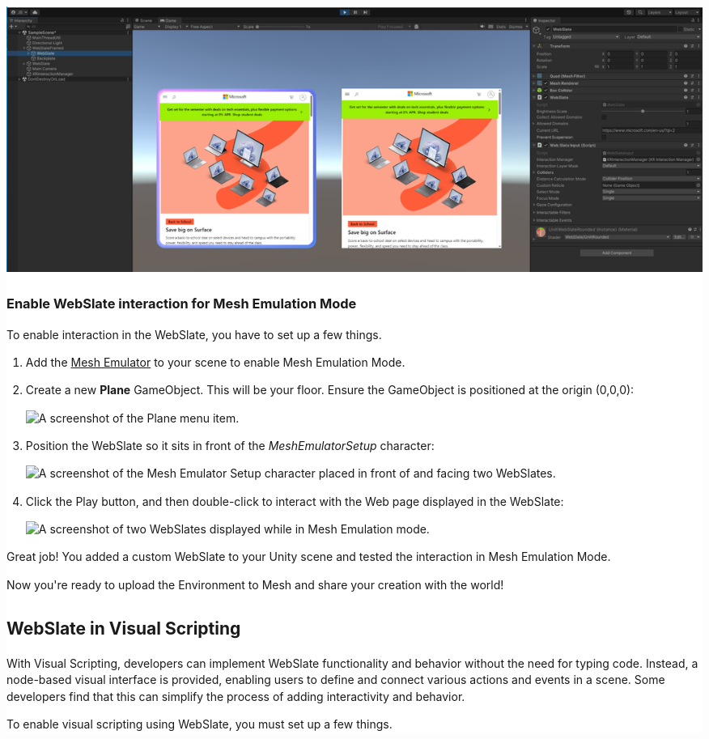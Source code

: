 ![Showcase both webslate prefabs in the Mesh Emulator.](../../media/webview-developer-guide/image011.png)

### Enable WebSlate interaction for Mesh Emulation Mode

To enable interaction in the WebSlate, you have to set up a few things.

1. Add the [Mesh Emulator](../debug-and-optimize-performance/mesh-emulator.md) to your scene to enable Mesh Emulation Mode.

1. Create a new **Plane** GameObject. This will be your floor. Ensure the GameObject is positioned at the origin (0,0,0):

    ![A screenshot of the Plane menu item.](../../media/webview-developer-guide/image015.png)

1. Position the WebSlate so it sits in front of the *MeshEmulatorSetup* character:

    ![A screenshot of the Mesh Emulator Setup character placed in front of and facing two WebSlates.](../../media/webview-developer-guide/image016.png)

1. Click the Play button, and then double-click to interact with the Web page displayed in the WebSlate:

    ![A screenshot of two WebSlates displayed while in Mesh Emulation mode.](../../media/webview-developer-guide/image017.png)

Great job! You added a custom WebSlate to your Unity scene and tested the interaction in Mesh Emulation Mode.

Now you're ready to upload the Environment to Mesh and share your creation with the world!

## WebSlate in Visual Scripting

With Visual Scripting, developers can implement WebSlate functionality and behavior without the need for typing code. Instead, a node-based visual interface is provided, enabling users to define and connect various actions and events in a scene. Some developers find that this can simplify the process of adding interactivity and behavior.

To enable visual scripting using WebSlate, you must set up a few things.
